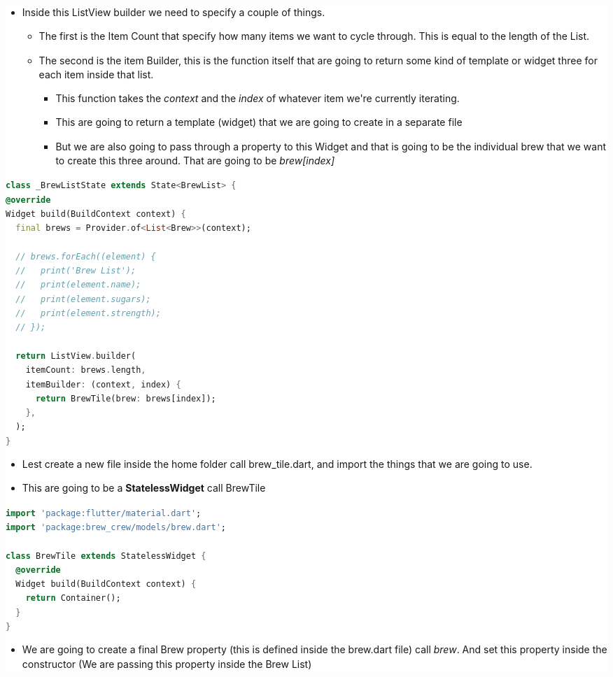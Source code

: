 - Inside this ListView builder we need to specify a couple of things.
  
  - The first is the Item Count that specify how many items we want to cycle through. This is equal to the length of the List.

  - The second is the item Builder, this is the function itself that are going to return some kind of template or widget three for each item inside that list.

    - This function takes the *context* and the *index* of whatever item we're currently iterating.

    - This are going to return a template (widget) that we are going to create in a separate file

    - But we are also going to pass through a property to this Widget and that is going to be the individual brew that we want to create this three around. That are going to be *brew[index]* 

```dart
class _BrewListState extends State<BrewList> {
@override
Widget build(BuildContext context) {
  final brews = Provider.of<List<Brew>>(context);

  // brews.forEach((element) {
  //   print('Brew List');
  //   print(element.name);
  //   print(element.sugars);
  //   print(element.strength);
  // });

  return ListView.builder(
    itemCount: brews.length,
    itemBuilder: (context, index) {
      return BrewTile(brew: brews[index]);
    },
  );
}
```

- Lest create a new file inside the home folder call brew_tile.dart, and import the things that we are going to use.

- This are going to be a **StatelessWidget** call BrewTile

```dart
import 'package:flutter/material.dart';
import 'package:brew_crew/models/brew.dart';

class BrewTile extends StatelessWidget {
  @override
  Widget build(BuildContext context) {
    return Container();
  }
}
```

- We are going to create a final Brew property (this is defined inside the brew.dart file) call *brew*. And set this property inside the constructor (We are passing this property inside the Brew List)
